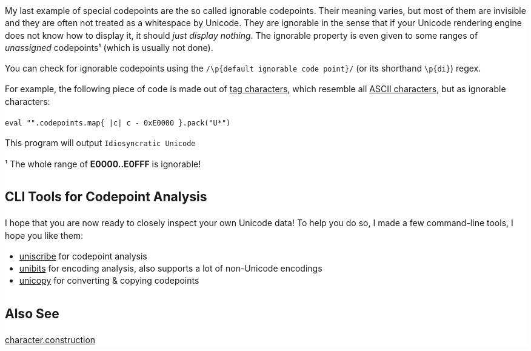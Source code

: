 My last example of special codepoints are the so called ignorable codepoints. Their meaning varies, but most of them are invisible and they are often not treated as a whitespace by Unicode. They are ignorable in the sense that if your Unicode rendering engine does not know how to display it, it should *just display nothing*. The ignorable property is even given to some ranges of *unassigned* codepoints¹ (which is usually not done).

You can check for ignorable codepoints using the `/\p{default ignorable code point}/` (or its shorthand `\p{di}`) regex.

For example, the following piece of code is made out of [tag characters](https://en.wikipedia.org/wiki/Tags_(Unicode_block)), which resemble all [ASCII characters](/56-us-ascii-8bit.html), but as ignorable characters:

    eval "󠁰󠁵󠁴󠁳󠀠󠀧󠁉󠁤󠁩󠁯󠁳󠁹󠁮󠁣󠁲󠁡󠁴󠁩󠁣󠀠󠁕󠁮󠁩󠁣󠁯󠁤󠁥󠀧".codepoints.map{ |c| c - 0xE0000 }.pack("U*")

This program will output `Idiosyncratic Unicode`

¹ The whole range of **E0000..E0FFF** is ignorable!

## CLI Tools for Codepoint Analysis

I hope that you are now ready to closely inspect your own Unicode data! To help you do so, I made a few command-line tools, I hope you like them:

- [uniscribe](https://github.com/janlelis/uniscribe) for codepoint analysis
- [unibits](https://github.com/janlelis/unibits) for encoding analysis, also supports a lot of non-Unicode encodings
- [unicopy](https://github.com/janlelis/unicopy) for converting & copying codepoints

## Also See

[character.construction](https://character.construction)